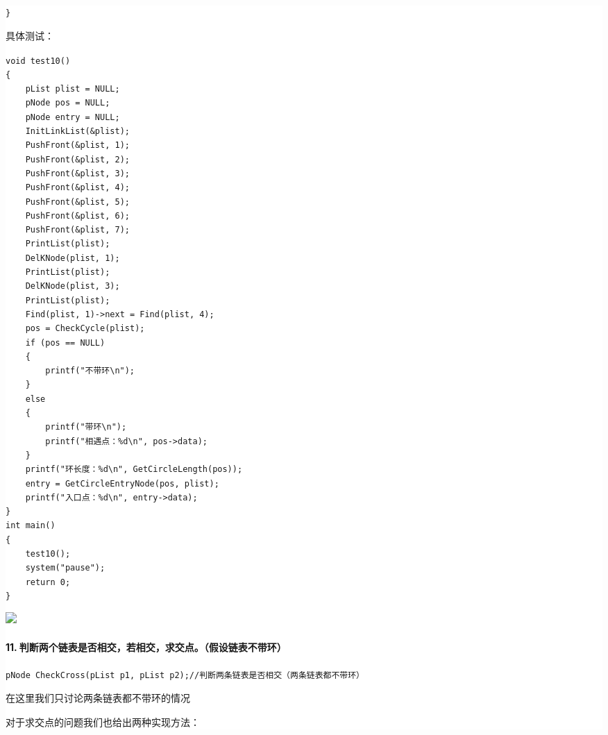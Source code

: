     }

具体测试：

    void test10()
    {
        pList plist = NULL;
        pNode pos = NULL;
        pNode entry = NULL;
        InitLinkList(&plist);
        PushFront(&plist, 1);
        PushFront(&plist, 2);
        PushFront(&plist, 3);
        PushFront(&plist, 4);
        PushFront(&plist, 5);
        PushFront(&plist, 6);
        PushFront(&plist, 7);
        PrintList(plist);
        DelKNode(plist, 1);
        PrintList(plist);
        DelKNode(plist, 3);
        PrintList(plist);
        Find(plist, 1)->next = Find(plist, 4);
        pos = CheckCycle(plist);
        if (pos == NULL)
        {
            printf("不带环\n");
        }
        else
        {
            printf("带环\n");
            printf("相遇点：%d\n", pos->data);
        }
        printf("环长度：%d\n", GetCircleLength(pos));
        entry = GetCircleEntryNode(pos, plist);
        printf("入口点：%d\n", entry->data);
    }
    int main()
    {
        test10();
        system("pause");
        return 0;
    }

![][13]

#### 11. 判断两个链表是否相交，若相交，求交点。（假设链表不带环）

    pNode CheckCross(pList p1, pList p2);//判断两条链表是否相交（两条链表都不带环）

在这里我们只讨论两条链表都不带环的情况

对于求交点的问题我们也给出两种实现方法：


[1]: http://blog.csdn.net/qq_34021920/article/details/76601226
[3]: http://blog.csdn.net/qq_34021920/article/details/76594389
[4]: http://img2.tuicool.com/Jzq2Mb3.png
[5]: http://img2.tuicool.com/jYn2aqJ.png
[6]: http://img1.tuicool.com/VZzY3yZ.png
[7]: http://img1.tuicool.com/QzInaey.png
[8]: http://img1.tuicool.com/iyErYze.png
[9]: http://img2.tuicool.com/MrAzqqI.png
[10]: http://img1.tuicool.com/QzamQjn.png
[11]: http://img1.tuicool.com/Rr6RbmF.png
[12]: http://img2.tuicool.com/Rvyi6fJ.png
[13]: http://img1.tuicool.com/ruueIjE.png
[14]: http://img1.tuicool.com/73Mj6fF.png
[15]: http://img2.tuicool.com/mqieyyj.png
[16]: http://img0.tuicool.com/aUv2auB.png